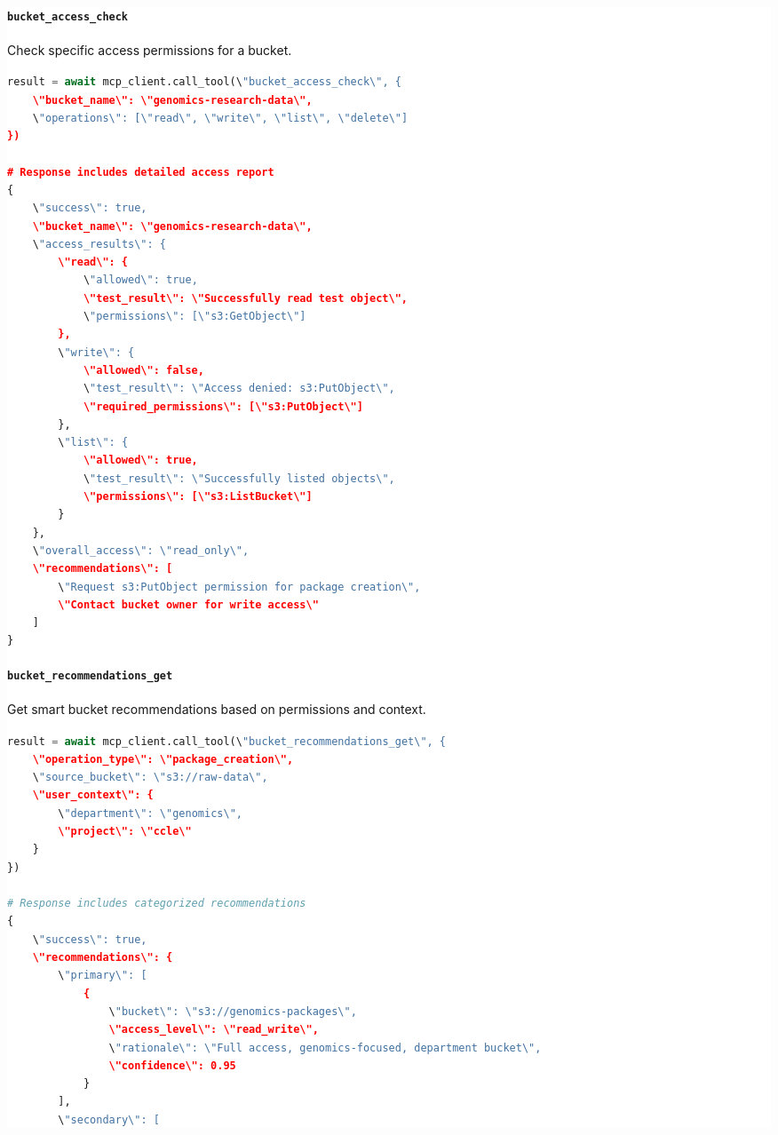 #### `bucket_access_check`

Check specific access permissions for a bucket.

```python
result = await mcp_client.call_tool(\"bucket_access_check\", {
    \"bucket_name\": \"genomics-research-data\",
    \"operations\": [\"read\", \"write\", \"list\", \"delete\"]
})

# Response includes detailed access report
{
    \"success\": true,
    \"bucket_name\": \"genomics-research-data\",
    \"access_results\": {
        \"read\": {
            \"allowed\": true,
            \"test_result\": \"Successfully read test object\",
            \"permissions\": [\"s3:GetObject\"]
        },
        \"write\": {
            \"allowed\": false,
            \"test_result\": \"Access denied: s3:PutObject\",
            \"required_permissions\": [\"s3:PutObject\"]
        },
        \"list\": {
            \"allowed\": true,
            \"test_result\": \"Successfully listed objects\",
            \"permissions\": [\"s3:ListBucket\"]
        }
    },
    \"overall_access\": \"read_only\",
    \"recommendations\": [
        \"Request s3:PutObject permission for package creation\",
        \"Contact bucket owner for write access\"
    ]
}
```

#### `bucket_recommendations_get`

Get smart bucket recommendations based on permissions and context.

```python
result = await mcp_client.call_tool(\"bucket_recommendations_get\", {
    \"operation_type\": \"package_creation\",
    \"source_bucket\": \"s3://raw-data\",
    \"user_context\": {
        \"department\": \"genomics\",
        \"project\": \"ccle\"
    }
})

# Response includes categorized recommendations
{
    \"success\": true,
    \"recommendations\": {
        \"primary\": [
            {
                \"bucket\": \"s3://genomics-packages\",
                \"access_level\": \"read_write\",
                \"rationale\": \"Full access, genomics-focused, department bucket\",
                \"confidence\": 0.95
            }
        ],
        \"secondary\": [
```